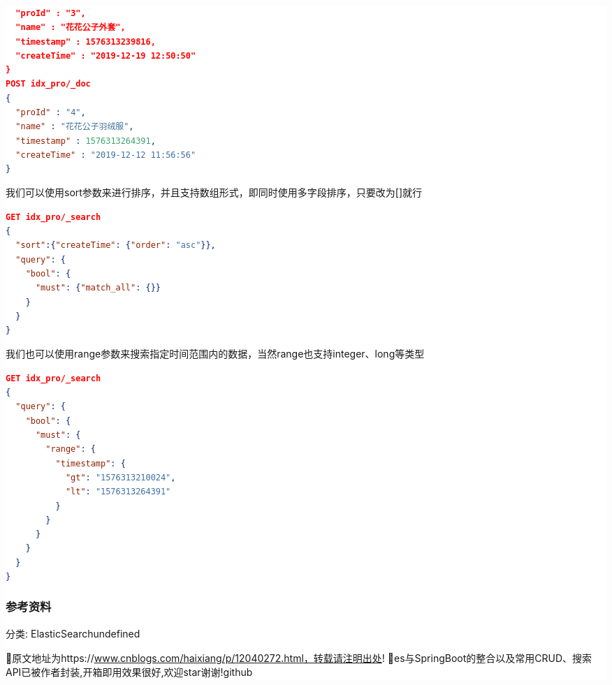 ```json
  "proId" : "3",
  "name" : "花花公子外套",
  "timestamp" : 1576313239816,
  "createTime" : "2019-12-19 12:50:50"
}
POST idx_pro/_doc
{
  "proId" : "4",
  "name" : "花花公子羽绒服",
  "timestamp" : 1576313264391,
  "createTime" : "2019-12-12 11:56:56"
}
```

我们可以使用sort参数来进行排序，并且支持数组形式，即同时使用多字段排序，只要改为[]就行

```json
GET idx_pro/_search
{
  "sort":{"createTime": {"order": "asc"}}, 
  "query": {
    "bool": {
      "must": {"match_all": {}}
    }
  }
}
```

我们也可以使用range参数来搜索指定时间范围内的数据，当然range也支持integer、long等类型

```json
GET idx_pro/_search
{
  "query": {
    "bool": {
      "must": {
        "range": {
          "timestamp": {
            "gt": "1576313210024",
            "lt": "1576313264391"
          }
        }
      }
    }
  }
}
```

### 参考资料

分类: ElasticSearchundefined

💛原文地址为https://www.cnblogs.com/haixiang/p/12040272.html，转载请注明出处!
🍎es与SpringBoot的整合以及常用CRUD、搜索API已被作者封装,开箱即用效果很好,欢迎star谢谢!github

